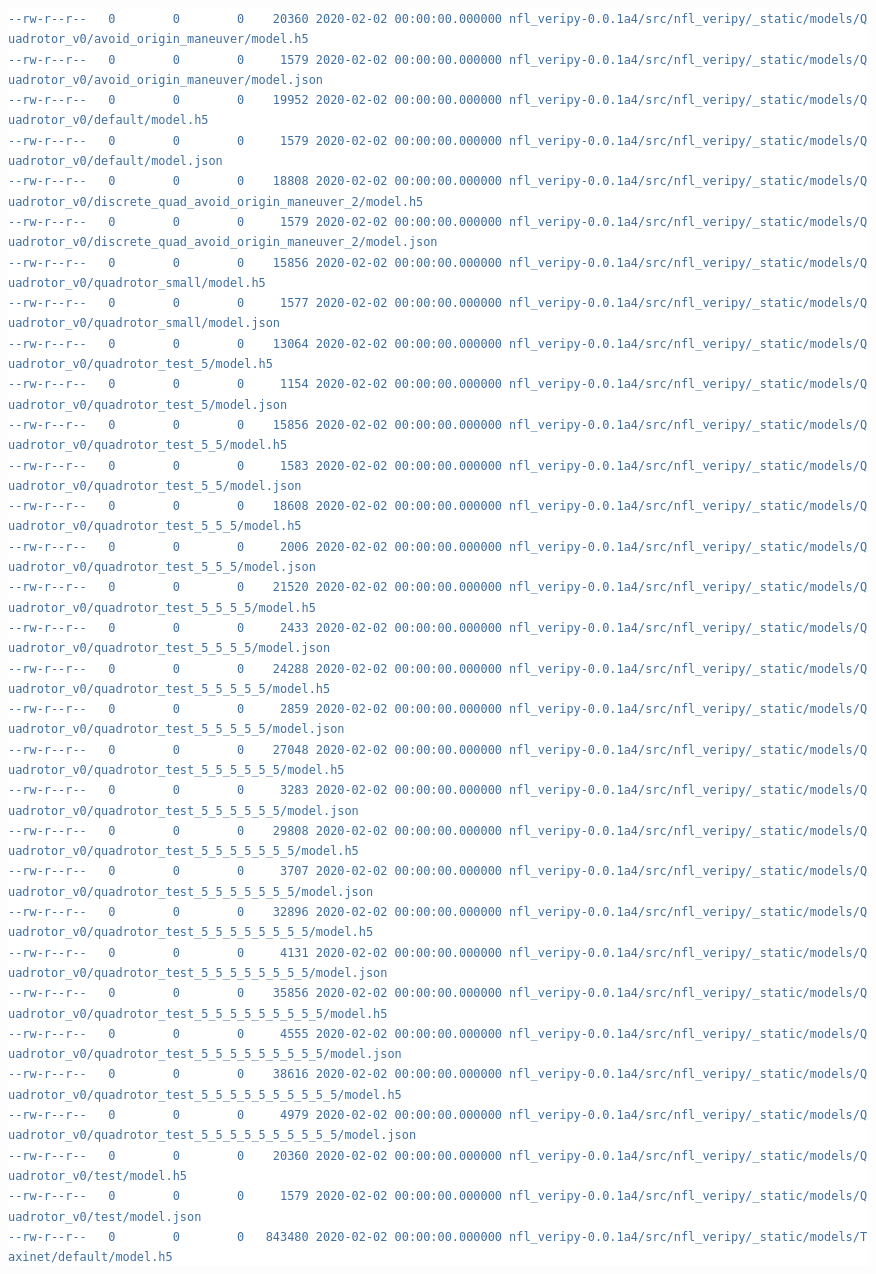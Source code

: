 ```diff
--rw-r--r--   0        0        0    20360 2020-02-02 00:00:00.000000 nfl_veripy-0.0.1a4/src/nfl_veripy/_static/models/Quadrotor_v0/avoid_origin_maneuver/model.h5
--rw-r--r--   0        0        0     1579 2020-02-02 00:00:00.000000 nfl_veripy-0.0.1a4/src/nfl_veripy/_static/models/Quadrotor_v0/avoid_origin_maneuver/model.json
--rw-r--r--   0        0        0    19952 2020-02-02 00:00:00.000000 nfl_veripy-0.0.1a4/src/nfl_veripy/_static/models/Quadrotor_v0/default/model.h5
--rw-r--r--   0        0        0     1579 2020-02-02 00:00:00.000000 nfl_veripy-0.0.1a4/src/nfl_veripy/_static/models/Quadrotor_v0/default/model.json
--rw-r--r--   0        0        0    18808 2020-02-02 00:00:00.000000 nfl_veripy-0.0.1a4/src/nfl_veripy/_static/models/Quadrotor_v0/discrete_quad_avoid_origin_maneuver_2/model.h5
--rw-r--r--   0        0        0     1579 2020-02-02 00:00:00.000000 nfl_veripy-0.0.1a4/src/nfl_veripy/_static/models/Quadrotor_v0/discrete_quad_avoid_origin_maneuver_2/model.json
--rw-r--r--   0        0        0    15856 2020-02-02 00:00:00.000000 nfl_veripy-0.0.1a4/src/nfl_veripy/_static/models/Quadrotor_v0/quadrotor_small/model.h5
--rw-r--r--   0        0        0     1577 2020-02-02 00:00:00.000000 nfl_veripy-0.0.1a4/src/nfl_veripy/_static/models/Quadrotor_v0/quadrotor_small/model.json
--rw-r--r--   0        0        0    13064 2020-02-02 00:00:00.000000 nfl_veripy-0.0.1a4/src/nfl_veripy/_static/models/Quadrotor_v0/quadrotor_test_5/model.h5
--rw-r--r--   0        0        0     1154 2020-02-02 00:00:00.000000 nfl_veripy-0.0.1a4/src/nfl_veripy/_static/models/Quadrotor_v0/quadrotor_test_5/model.json
--rw-r--r--   0        0        0    15856 2020-02-02 00:00:00.000000 nfl_veripy-0.0.1a4/src/nfl_veripy/_static/models/Quadrotor_v0/quadrotor_test_5_5/model.h5
--rw-r--r--   0        0        0     1583 2020-02-02 00:00:00.000000 nfl_veripy-0.0.1a4/src/nfl_veripy/_static/models/Quadrotor_v0/quadrotor_test_5_5/model.json
--rw-r--r--   0        0        0    18608 2020-02-02 00:00:00.000000 nfl_veripy-0.0.1a4/src/nfl_veripy/_static/models/Quadrotor_v0/quadrotor_test_5_5_5/model.h5
--rw-r--r--   0        0        0     2006 2020-02-02 00:00:00.000000 nfl_veripy-0.0.1a4/src/nfl_veripy/_static/models/Quadrotor_v0/quadrotor_test_5_5_5/model.json
--rw-r--r--   0        0        0    21520 2020-02-02 00:00:00.000000 nfl_veripy-0.0.1a4/src/nfl_veripy/_static/models/Quadrotor_v0/quadrotor_test_5_5_5_5/model.h5
--rw-r--r--   0        0        0     2433 2020-02-02 00:00:00.000000 nfl_veripy-0.0.1a4/src/nfl_veripy/_static/models/Quadrotor_v0/quadrotor_test_5_5_5_5/model.json
--rw-r--r--   0        0        0    24288 2020-02-02 00:00:00.000000 nfl_veripy-0.0.1a4/src/nfl_veripy/_static/models/Quadrotor_v0/quadrotor_test_5_5_5_5_5/model.h5
--rw-r--r--   0        0        0     2859 2020-02-02 00:00:00.000000 nfl_veripy-0.0.1a4/src/nfl_veripy/_static/models/Quadrotor_v0/quadrotor_test_5_5_5_5_5/model.json
--rw-r--r--   0        0        0    27048 2020-02-02 00:00:00.000000 nfl_veripy-0.0.1a4/src/nfl_veripy/_static/models/Quadrotor_v0/quadrotor_test_5_5_5_5_5_5/model.h5
--rw-r--r--   0        0        0     3283 2020-02-02 00:00:00.000000 nfl_veripy-0.0.1a4/src/nfl_veripy/_static/models/Quadrotor_v0/quadrotor_test_5_5_5_5_5_5/model.json
--rw-r--r--   0        0        0    29808 2020-02-02 00:00:00.000000 nfl_veripy-0.0.1a4/src/nfl_veripy/_static/models/Quadrotor_v0/quadrotor_test_5_5_5_5_5_5_5/model.h5
--rw-r--r--   0        0        0     3707 2020-02-02 00:00:00.000000 nfl_veripy-0.0.1a4/src/nfl_veripy/_static/models/Quadrotor_v0/quadrotor_test_5_5_5_5_5_5_5/model.json
--rw-r--r--   0        0        0    32896 2020-02-02 00:00:00.000000 nfl_veripy-0.0.1a4/src/nfl_veripy/_static/models/Quadrotor_v0/quadrotor_test_5_5_5_5_5_5_5_5/model.h5
--rw-r--r--   0        0        0     4131 2020-02-02 00:00:00.000000 nfl_veripy-0.0.1a4/src/nfl_veripy/_static/models/Quadrotor_v0/quadrotor_test_5_5_5_5_5_5_5_5/model.json
--rw-r--r--   0        0        0    35856 2020-02-02 00:00:00.000000 nfl_veripy-0.0.1a4/src/nfl_veripy/_static/models/Quadrotor_v0/quadrotor_test_5_5_5_5_5_5_5_5_5/model.h5
--rw-r--r--   0        0        0     4555 2020-02-02 00:00:00.000000 nfl_veripy-0.0.1a4/src/nfl_veripy/_static/models/Quadrotor_v0/quadrotor_test_5_5_5_5_5_5_5_5_5/model.json
--rw-r--r--   0        0        0    38616 2020-02-02 00:00:00.000000 nfl_veripy-0.0.1a4/src/nfl_veripy/_static/models/Quadrotor_v0/quadrotor_test_5_5_5_5_5_5_5_5_5_5/model.h5
--rw-r--r--   0        0        0     4979 2020-02-02 00:00:00.000000 nfl_veripy-0.0.1a4/src/nfl_veripy/_static/models/Quadrotor_v0/quadrotor_test_5_5_5_5_5_5_5_5_5_5/model.json
--rw-r--r--   0        0        0    20360 2020-02-02 00:00:00.000000 nfl_veripy-0.0.1a4/src/nfl_veripy/_static/models/Quadrotor_v0/test/model.h5
--rw-r--r--   0        0        0     1579 2020-02-02 00:00:00.000000 nfl_veripy-0.0.1a4/src/nfl_veripy/_static/models/Quadrotor_v0/test/model.json
--rw-r--r--   0        0        0   843480 2020-02-02 00:00:00.000000 nfl_veripy-0.0.1a4/src/nfl_veripy/_static/models/Taxinet/default/model.h5
```